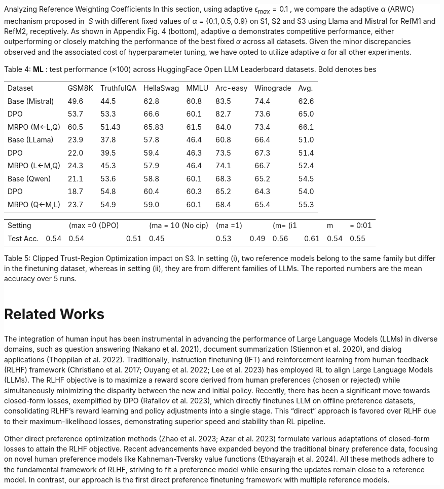Analyzing Reference Weighting Coefficients In this section, using adaptive $\epsilon _ { m a x } = 0 . 1$ , we compare the adaptive $\alpha$ (ARWC) mechanism proposed in $\ S$ with different fixed values of $\alpha ~ = ~ \{ 0 . 1 , 0 . 5 , 0 . 9 \}$ on S1, S2 and S3 using Llama and Mistral for RefM1 and RefM2, receptively. As shown in Appendix Fig. 4 (bottom), adaptive $\alpha$ demonstrates competitive performance, either outperforming or closely matching the performance of the best fixed $\alpha$ across all datasets. Given the minor discrepancies observed and the associated cost of hyperparameter tuning, we have opted to utilize adaptive $\alpha$ for all other experiments.

Table 4: $\mathbf { M } {  } \mathbf { L }$ : test performance $\left( \times 1 0 0 \right)$ across HuggingFace Open LLM Leaderboard datasets. Bold denotes bes   

<html><body><table><tr><td>Dataset</td><td>GSM8K</td><td>TruthfulQA</td><td>HellaSwag</td><td>MMLU</td><td>Arc-easy</td><td>Winograde</td><td>Avg.</td></tr><tr><td>Base (Mistral)</td><td>49.6</td><td>44.5</td><td>62.8</td><td>60.8</td><td>83.5</td><td>74.4</td><td>62.6</td></tr><tr><td>DPO</td><td>53.7</td><td>53.3</td><td>66.6</td><td>60.1</td><td>82.7</td><td>73.6</td><td>65.0</td></tr><tr><td>MRPO (M←L,Q)</td><td>60.5</td><td>51.43</td><td>65.83</td><td>61.5</td><td>84.0</td><td>73.4</td><td>66.1</td></tr><tr><td>Base (LLama)</td><td>23.9</td><td>37.8</td><td>57.8</td><td>46.4</td><td>60.8</td><td>66.4</td><td>51.0</td></tr><tr><td>DPO</td><td>22.0</td><td>39.5</td><td>59.4</td><td>46.3</td><td>73.5</td><td>67.3</td><td>51.4</td></tr><tr><td>MRPO (L←M,Q)</td><td>24.3</td><td>45.3</td><td>57.9</td><td>46.4</td><td>74.1</td><td>66.7</td><td>52.4</td></tr><tr><td>Base (Qwen)</td><td>21.1</td><td>53.6</td><td>58.8</td><td>60.1</td><td>68.3</td><td>65.2</td><td>54.5</td></tr><tr><td>DPO</td><td>18.7</td><td>54.8</td><td>60.4</td><td>60.3</td><td>65.2</td><td>64.3</td><td>54.0</td></tr><tr><td>MRPO (Q←M,L)</td><td>23.7</td><td>54.9</td><td>59.0</td><td>60.1</td><td>68.4</td><td>65.4</td><td>55.3</td></tr></table></body></html>

<html><body><table><tr><td>Setting</td><td></td><td>(max =0 (DPO)</td><td></td><td>(ma = 10 (No cip)</td><td>(ma =1)</td><td></td><td>(m= (i1</td><td></td><td>m</td><td>= 0:01</td></tr><tr><td>Test Acc.</td><td>0.54</td><td>0.54</td><td>0.51</td><td>0.45</td><td>0.53</td><td>0.49</td><td>0.56</td><td>0.61</td><td>0.54</td><td>0.55</td></tr></table></body></html>

Table 5: Clipped Trust-Region Optimization impact on S3. In setting (i), two reference models belong to the same family but differ in the finetuning dataset, whereas in setting (ii), they are from different families of LLMs. The reported numbers are the mean accuracy over 5 runs.

# Related Works

The integration of human input has been instrumental in advancing the performance of Large Language Models (LLMs) in diverse domains, such as question answering (Nakano et al. 2021), document summarization (Stiennon et al. 2020), and dialog applications (Thoppilan et al. 2022). Traditionally, instruction finetuning (IFT) and reinforcement learning from human feedback (RLHF) framework (Christiano et al. 2017; Ouyang et al. 2022; Lee et al. 2023) has employed RL to align Large Language Models (LLMs). The RLHF objective is to maximize a reward score derived from human preferences (chosen or rejected) while simultaneously minimizing the disparity between the new and initial policy. Recently, there has been a significant move towards closed-form losses, exemplified by DPO (Rafailov et al. 2023), which directly finetunes LLM on offline preference datasets, consolidating RLHF’s reward learning and policy adjustments into a single stage. This “direct” approach is favored over RLHF due to their maximum-likelihood losses, demonstrating superior speed and stability than RL pipeline.

Other direct preference optimization methods (Zhao et al. 2023; Azar et al. 2023) formulate various adaptations of closed-form losses to attain the RLHF objective. Recent advancements have expanded beyond the traditional binary preference data, focusing on novel human preference models like Kahneman-Tversky value functions (Ethayarajh et al. 2024). All these methods adhere to the fundamental framework of RLHF, striving to fit a preference model while ensuring the updates remain close to a reference model. In contrast, our approach is the first direct preference finetuning framework with multiple reference models.
